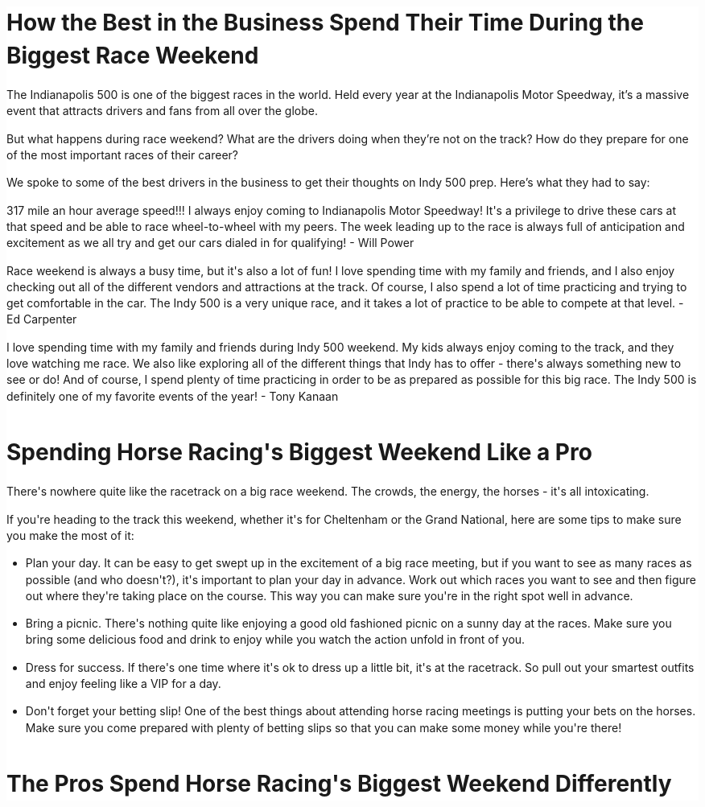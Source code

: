 #  How the Best in the Business Spend Their Time During the Biggest Race Weekend

The Indianapolis 500 is one of the biggest races in the world. Held every year at the Indianapolis Motor Speedway, it’s a massive event that attracts drivers and fans from all over the globe.

But what happens during race weekend? What are the drivers doing when they’re not on the track? How do they prepare for one of the most important races of their career?

We spoke to some of the best drivers in the business to get their thoughts on Indy 500 prep. Here’s what they had to say:

317 mile an hour average speed!!! I always enjoy coming to Indianapolis Motor Speedway! It's a privilege to drive these cars at that speed and be able to race wheel-to-wheel with my peers. The week leading up to the race is always full of anticipation and excitement as we all try and get our cars dialed in for qualifying! - Will Power

Race weekend is always a busy time, but it's also a lot of fun! I love spending time with my family and friends, and I also enjoy checking out all of the different vendors and attractions at the track. Of course, I also spend a lot of time practicing and trying to get comfortable in the car. The Indy 500 is a very unique race, and it takes a lot of practice to be able to compete at that level. - Ed Carpenter

I love spending time with my family and friends during Indy 500 weekend. My kids always enjoy coming to the track, and they love watching me race. We also like exploring all of the different things that Indy has to offer - there's always something new to see or do! And of course, I spend plenty of time practicing in order to be as prepared as possible for this big race. The Indy 500 is definitely one of my favorite events of the year! - Tony Kanaan

#  Spending Horse Racing's Biggest Weekend Like a Pro

There's nowhere quite like the racetrack on a big race weekend. The crowds, the energy, the horses - it's all intoxicating.

If you're heading to the track this weekend, whether it's for Cheltenham or the Grand National, here are some tips to make sure you make the most of it:

- Plan your day. It can be easy to get swept up in the excitement of a big race meeting, but if you want to see as many races as possible (and who doesn't?), it's important to plan your day in advance. Work out which races you want to see and then figure out where they're taking place on the course. This way you can make sure you're in the right spot well in advance.

- Bring a picnic. There's nothing quite like enjoying a good old fashioned picnic on a sunny day at the races. Make sure you bring some delicious food and drink to enjoy while you watch the action unfold in front of you.

- Dress for success. If there's one time where it's ok to dress up a little bit, it's at the racetrack. So pull out your smartest outfits and enjoy feeling like a VIP for a day.

- Don't forget your betting slip! One of the best things about attending horse racing meetings is putting your bets on the horses. Make sure you come prepared with plenty of betting slips so that you can make some money while you're there!

#  The Pros Spend Horse Racing's Biggest Weekend Differently
